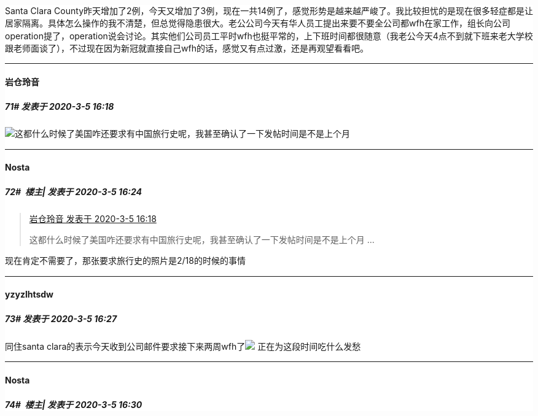 
Santa Clara County昨天增加了2例，今天又增加了3例，现在一共14例了，感觉形势是越来越严峻了。我比较担忧的是现在很多轻症都是让居家隔离。具体怎么操作的我不清楚，但总觉得隐患很大。老公公司今天有华人员工提出来要不要全公司都wfh在家工作，组长向公司operation提了，operation说会讨论。其实他们公司员工平时wfh也挺平常的，上下班时间都很随意（我老公今天4点不到就下班来老大学校跟老师面谈了），不过现在因为新冠就直接自己wfh的话，感觉又有点过激，还是再观望看看吧。







-----

####  岩仓玲音  
##### 71#       发表于 2020-3-5 16:18



<img src="https://static.saraba1st.com/image/smiley/face2017/003.png" referrerpolicy="no-referrer">这都什么时候了美国咋还要求有中国旅行史呢，我甚至确认了一下发帖时间是不是上个月







-----

####  Nosta  
##### 72#         楼主| 发表于 2020-3-5 16:24



<blockquote><a href="httphttps://bbs.saraba1st.com/2b/forum.php?mod=redirect&amp;goto=findpost&amp;pid=46626103&amp;ptid=1917052" target="_blank">岩仓玲音 发表于 2020-3-5 16:18</a>

这都什么时候了美国咋还要求有中国旅行史呢，我甚至确认了一下发帖时间是不是上个月 ...</blockquote>
现在肯定不需要了，那张要求旅行史的照片是2/18的时候的事情







-----

####  yzyzlhtsdw  
##### 73#       发表于 2020-3-5 16:27




同住santa clara的表示今天收到公司邮件要求接下来两周wfh了<img src="https://static.saraba1st.com/image/smiley/face2017/002.png" referrerpolicy="no-referrer"> 正在为这段时间吃什么发愁







-----

####  Nosta  
##### 74#         楼主| 发表于 2020-3-5 16:30

